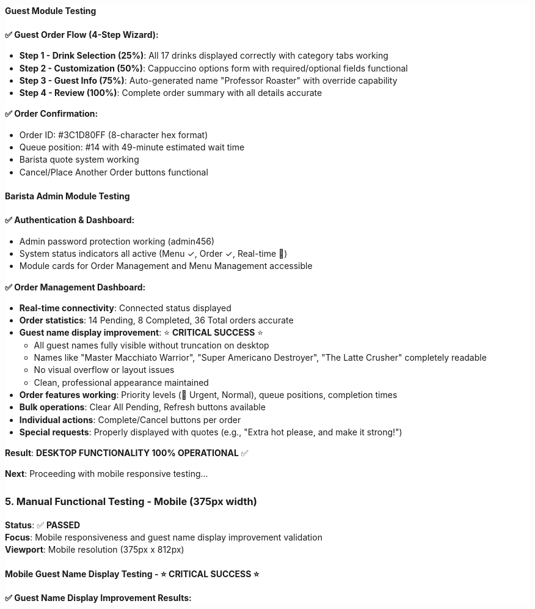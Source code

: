 #### Guest Module Testing

**✅ Guest Order Flow (4-Step Wizard):**

- **Step 1 - Drink Selection (25%)**: All 17 drinks displayed correctly with category tabs working
- **Step 2 - Customization (50%)**: Cappuccino options form with required/optional fields functional
- **Step 3 - Guest Info (75%)**: Auto-generated name "Professor Roaster" with override capability
- **Step 4 - Review (100%)**: Complete order summary with all details accurate

**✅ Order Confirmation:**

- Order ID: #3C1D80FF (8-character hex format)
- Queue position: #14 with 49-minute estimated wait time
- Barista quote system working
- Cancel/Place Another Order buttons functional

#### Barista Admin Module Testing

**✅ Authentication & Dashboard:**

- Admin password protection working (admin456)
- System status indicators all active (Menu ✓, Order ✓, Real-time 🔄)
- Module cards for Order Management and Menu Management accessible

**✅ Order Management Dashboard:**

- **Real-time connectivity**: Connected status displayed
- **Order statistics**: 14 Pending, 8 Completed, 36 Total orders accurate
- **Guest name display improvement**: ⭐ **CRITICAL SUCCESS** ⭐
  - All guest names fully visible without truncation on desktop
  - Names like "Master Macchiato Warrior", "Super Americano Destroyer", "The Latte Crusher" completely readable
  - No visual overflow or layout issues
  - Clean, professional appearance maintained
- **Order features working**: Priority levels (🚨 Urgent, Normal), queue positions, completion times
- **Bulk operations**: Clear All Pending, Refresh buttons available
- **Individual actions**: Complete/Cancel buttons per order
- **Special requests**: Properly displayed with quotes (e.g., "Extra hot please, and make it strong!")

**Result**: **DESKTOP FUNCTIONALITY 100% OPERATIONAL** ✅

**Next**: Proceeding with mobile responsive testing...

### 5. Manual Functional Testing - Mobile (375px width)

**Status**: ✅ **PASSED**  
**Focus**: Mobile responsiveness and guest name display improvement validation  
**Viewport**: Mobile resolution (375px x 812px)

#### Mobile Guest Name Display Testing - ⭐ **CRITICAL SUCCESS** ⭐

**✅ Guest Name Display Improvement Results:**
